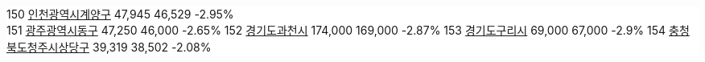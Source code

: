   <tr class="item">
    <td>150</td>
    <td><a href="/apt/인천광역시계양구">인천광역시계양구</a></td>
    <td>47,945</td>
    <td>46,529</td>
    <td>-2.95%</td>
  </tr>

  <tr>
    <td colspan="5">
      <script async src="https://pagead2.googlesyndication.com/pagead/js/adsbygoogle.js?client=ca-pub-3485438051770037"
          crossorigin="anonymous"></script>
      <ins class="adsbygoogle"
          style="display:block; text-align:center;"
          data-ad-layout="in-article"
          data-ad-format="fluid"
          data-ad-client="ca-pub-3485438051770037"
          data-ad-slot="2046582130"></ins>
      <script>
          (adsbygoogle = window.adsbygoogle || []).push({});
      </script>
    </td>
  </tr>            
            
  <tr class="item">
    <td>151</td>
    <td><a href="/apt/광주광역시동구">광주광역시동구</a></td>
    <td>47,250</td>
    <td>46,000</td>
    <td>-2.65%</td>
  </tr>

  <tr class="item">
    <td>152</td>
    <td><a href="/apt/경기도과천시">경기도과천시</a></td>
    <td>174,000</td>
    <td>169,000</td>
    <td>-2.87%</td>
  </tr>

  <tr class="item">
    <td>153</td>
    <td><a href="/apt/경기도구리시">경기도구리시</a></td>
    <td>69,000</td>
    <td>67,000</td>
    <td>-2.9%</td>
  </tr>

  <tr class="item">
    <td>154</td>
    <td><a href="/apt/충청북도청주시상당구">충청북도청주시상당구</a></td>
    <td>39,319</td>
    <td>38,502</td>
    <td>-2.08%</td>
  </tr>
